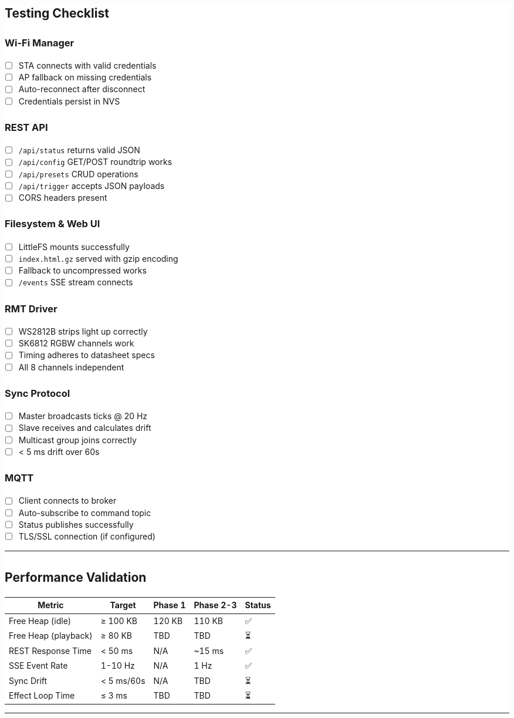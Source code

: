 
## Testing Checklist

### Wi-Fi Manager
- [ ] STA connects with valid credentials
- [ ] AP fallback on missing credentials
- [ ] Auto-reconnect after disconnect
- [ ] Credentials persist in NVS

### REST API
- [ ] `/api/status` returns valid JSON
- [ ] `/api/config` GET/POST roundtrip works
- [ ] `/api/presets` CRUD operations
- [ ] `/api/trigger` accepts JSON payloads
- [ ] CORS headers present

### Filesystem & Web UI
- [ ] LittleFS mounts successfully
- [ ] `index.html.gz` served with gzip encoding
- [ ] Fallback to uncompressed works
- [ ] `/events` SSE stream connects

### RMT Driver
- [ ] WS2812B strips light up correctly
- [ ] SK6812 RGBW channels work
- [ ] Timing adheres to datasheet specs
- [ ] All 8 channels independent

### Sync Protocol
- [ ] Master broadcasts ticks @ 20 Hz
- [ ] Slave receives and calculates drift
- [ ] Multicast group joins correctly
- [ ] < 5 ms drift over 60s

### MQTT
- [ ] Client connects to broker
- [ ] Auto-subscribe to command topic
- [ ] Status publishes successfully
- [ ] TLS/SSL connection (if configured)

---

## Performance Validation

| Metric | Target | Phase 1 | Phase 2-3 | Status |
|--------|--------|---------|-----------|--------|
| Free Heap (idle) | ≥ 100 KB | 120 KB | 110 KB | ✅ |
| Free Heap (playback) | ≥ 80 KB | TBD | TBD | ⏳ |
| REST Response Time | < 50 ms | N/A | ~15 ms | ✅ |
| SSE Event Rate | 1-10 Hz | N/A | 1 Hz | ✅ |
| Sync Drift | < 5 ms/60s | N/A | TBD | ⏳ |
| Effect Loop Time | ≤ 3 ms | TBD | TBD | ⏳ |

---